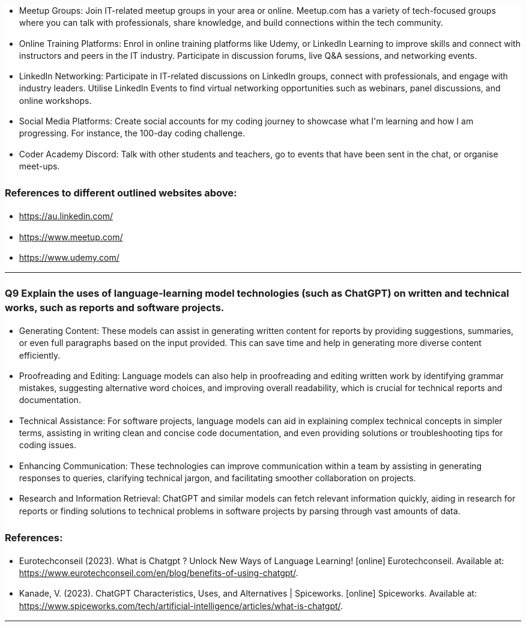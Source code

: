 - Meetup Groups: Join IT-related meetup groups in your area or online. Meetup.com has a variety of tech-focused groups where you can talk with professionals, share knowledge, and build connections within the tech community.

- Online Training Platforms: Enrol in online training platforms like Udemy, or LinkedIn Learning to improve skills and connect with instructors and peers in the IT industry. Participate in discussion forums, live Q&A sessions, and networking events.

- LinkedIn Networking: Participate in IT-related discussions on LinkedIn groups, connect with professionals, and engage with industry leaders. Utilise LinkedIn Events to find virtual networking opportunities such as webinars, panel discussions, and online workshops.

- Social Media Platforms: Create social accounts for my coding journey to showcase what I'm learning and how I am progressing. For instance, the 100-day coding challenge.

- Coder Academy Discord: Talk with other students and teachers, go to events that have been sent in the chat, or organise meet-ups.

### References to different outlined websites above:
- https://au.linkedin.com/

- https://www.meetup.com/

- https://www.udemy.com/

---
### Q9 Explain the uses of language-learning model technologies (such as ChatGPT) on written and technical works, such as reports and software projects.	
- Generating Content: These models can assist in generating written content for reports by providing suggestions, summaries, or even full paragraphs based on the input provided. This can save time and help in generating more diverse content efficiently.

- Proofreading and Editing: Language models can also help in proofreading and editing written work by identifying grammar mistakes, suggesting alternative word choices, and improving overall readability, which is crucial for technical reports and documentation.

- Technical Assistance: For software projects, language models can aid in explaining complex technical concepts in simpler terms, assisting in writing clean and concise code documentation, and even providing solutions or troubleshooting tips for coding issues.

- Enhancing Communication: These technologies can improve communication within a team by assisting in generating responses to queries, clarifying technical jargon, and facilitating smoother collaboration on projects.

- Research and Information Retrieval: ChatGPT and similar models can fetch relevant information quickly, aiding in research for reports or finding solutions to technical problems in software projects by parsing through vast amounts of data.

### References:
- Eurotechconseil (2023). What is Chatgpt ? Unlock New Ways of Language Learning! [online] Eurotechconseil. Available at: https://www.eurotechconseil.com/en/blog/benefits-of-using-chatgpt/.

- Kanade, V. (2023). ChatGPT Characteristics, Uses, and Alternatives | Spiceworks. [online] Spiceworks. Available at: https://www.spiceworks.com/tech/artificial-intelligence/articles/what-is-chatgpt/.

---